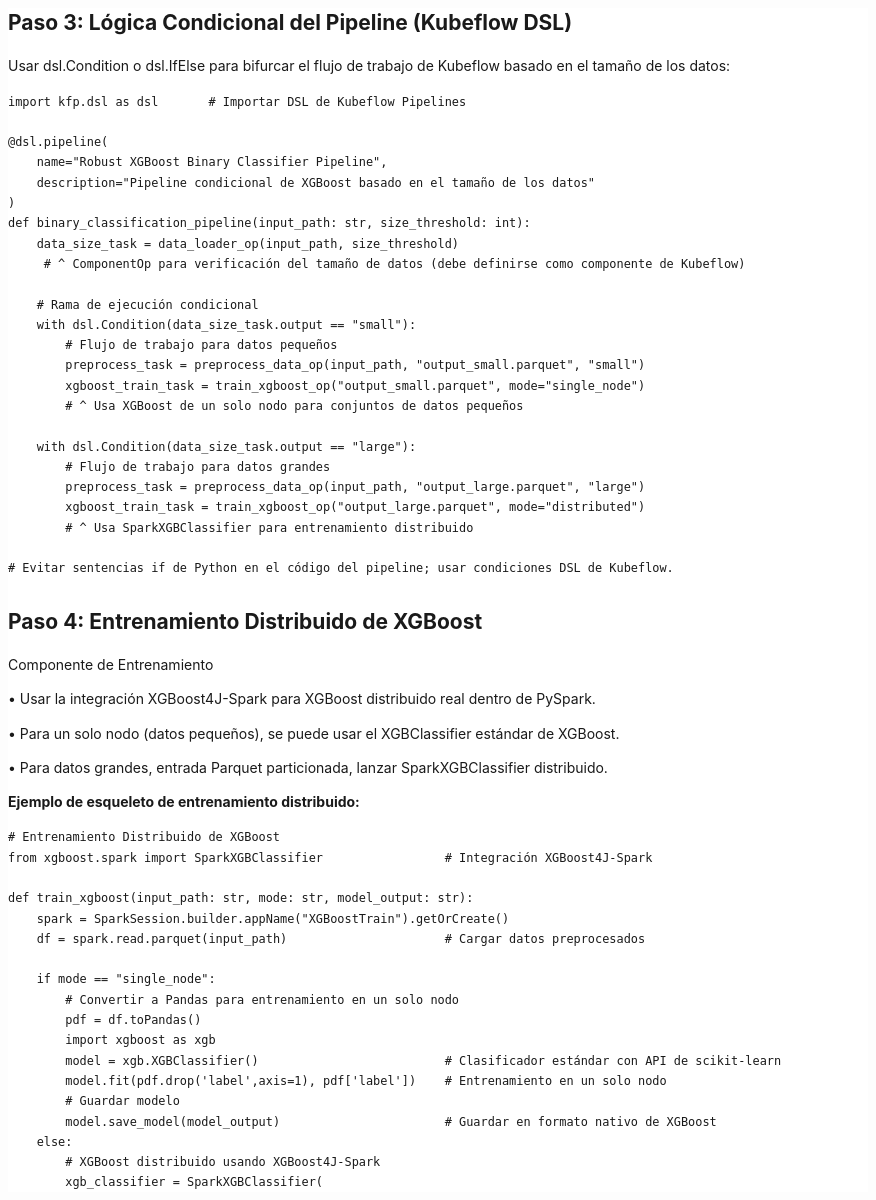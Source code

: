 ```
```

## Paso 3: Lógica Condicional del Pipeline (Kubeflow DSL)

Usar dsl.Condition o dsl.IfElse para bifurcar el flujo de trabajo de Kubeflow basado en el tamaño de los datos:
```
import kfp.dsl as dsl       # Importar DSL de Kubeflow Pipelines

@dsl.pipeline(
    name="Robust XGBoost Binary Classifier Pipeline",
    description="Pipeline condicional de XGBoost basado en el tamaño de los datos"
)
def binary_classification_pipeline(input_path: str, size_threshold: int):
    data_size_task = data_loader_op(input_path, size_threshold)
     # ^ ComponentOp para verificación del tamaño de datos (debe definirse como componente de Kubeflow)

    # Rama de ejecución condicional
    with dsl.Condition(data_size_task.output == "small"):
        # Flujo de trabajo para datos pequeños
        preprocess_task = preprocess_data_op(input_path, "output_small.parquet", "small")
        xgboost_train_task = train_xgboost_op("output_small.parquet", mode="single_node")
        # ^ Usa XGBoost de un solo nodo para conjuntos de datos pequeños

    with dsl.Condition(data_size_task.output == "large"):
        # Flujo de trabajo para datos grandes
        preprocess_task = preprocess_data_op(input_path, "output_large.parquet", "large")
        xgboost_train_task = train_xgboost_op("output_large.parquet", mode="distributed")
        # ^ Usa SparkXGBClassifier para entrenamiento distribuido

# Evitar sentencias if de Python en el código del pipeline; usar condiciones DSL de Kubeflow.
```

## Paso 4: Entrenamiento Distribuido de XGBoost

Componente de Entrenamiento

• Usar la integración XGBoost4J-Spark para XGBoost distribuido real dentro de PySpark.

• Para un solo nodo (datos pequeños), se puede usar el XGBClassifier estándar de XGBoost.

• Para datos grandes, entrada Parquet particionada, lanzar SparkXGBClassifier distribuido.

**Ejemplo de esqueleto de entrenamiento distribuido:**
```
# Entrenamiento Distribuido de XGBoost
from xgboost.spark import SparkXGBClassifier                 # Integración XGBoost4J-Spark

def train_xgboost(input_path: str, mode: str, model_output: str):
    spark = SparkSession.builder.appName("XGBoostTrain").getOrCreate()
    df = spark.read.parquet(input_path)                      # Cargar datos preprocesados

    if mode == "single_node":
        # Convertir a Pandas para entrenamiento en un solo nodo
        pdf = df.toPandas()
        import xgboost as xgb
        model = xgb.XGBClassifier()                          # Clasificador estándar con API de scikit-learn
        model.fit(pdf.drop('label',axis=1), pdf['label'])    # Entrenamiento en un solo nodo
        # Guardar modelo
        model.save_model(model_output)                       # Guardar en formato nativo de XGBoost
    else:
        # XGBoost distribuido usando XGBoost4J-Spark
        xgb_classifier = SparkXGBClassifier(
```